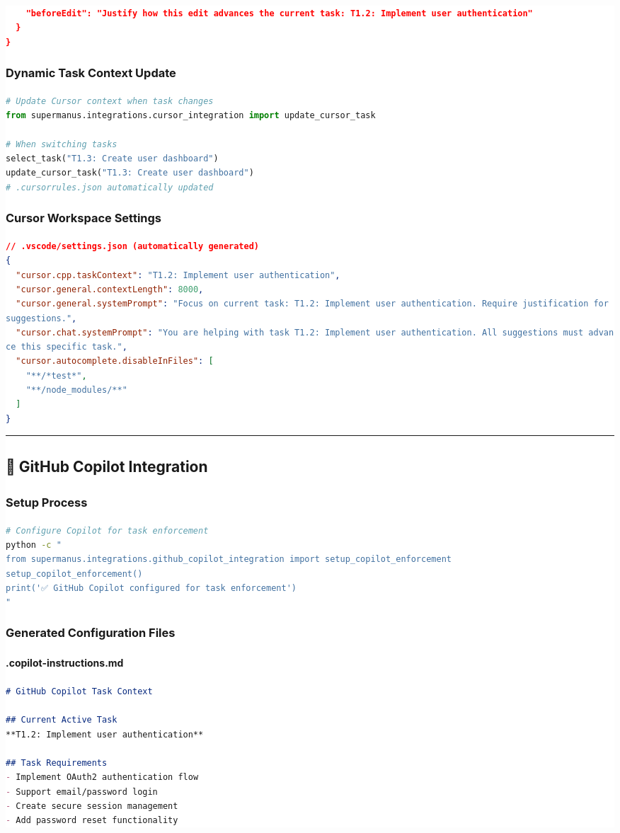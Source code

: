 ```json
    "beforeEdit": "Justify how this edit advances the current task: T1.2: Implement user authentication"
  }
}
```

### **Dynamic Task Context Update**
```python
# Update Cursor context when task changes
from supermanus.integrations.cursor_integration import update_cursor_task

# When switching tasks
select_task("T1.3: Create user dashboard")
update_cursor_task("T1.3: Create user dashboard")
# .cursorrules.json automatically updated
```

### **Cursor Workspace Settings**
```json
// .vscode/settings.json (automatically generated)
{
  "cursor.cpp.taskContext": "T1.2: Implement user authentication",
  "cursor.general.contextLength": 8000,
  "cursor.general.systemPrompt": "Focus on current task: T1.2: Implement user authentication. Require justification for suggestions.",
  "cursor.chat.systemPrompt": "You are helping with task T1.2: Implement user authentication. All suggestions must advance this specific task.",
  "cursor.autocomplete.disableInFiles": [
    "**/*test*",
    "**/node_modules/**"
  ]
}
```

---

## 🐙 **GitHub Copilot Integration**

### **Setup Process**
```bash
# Configure Copilot for task enforcement
python -c "
from supermanus.integrations.github_copilot_integration import setup_copilot_enforcement
setup_copilot_enforcement()
print('✅ GitHub Copilot configured for task enforcement')
"
```

### **Generated Configuration Files**

#### **.copilot-instructions.md**
```markdown
# GitHub Copilot Task Context

## Current Active Task
**T1.2: Implement user authentication**

## Task Requirements
- Implement OAuth2 authentication flow
- Support email/password login
- Create secure session management
- Add password reset functionality

```